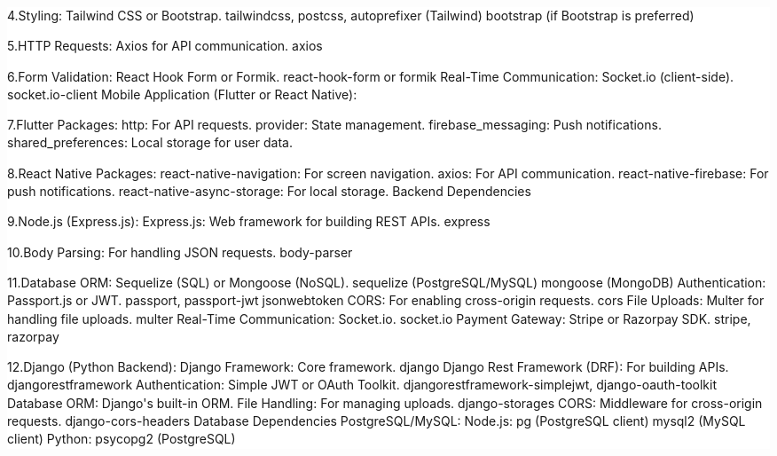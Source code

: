 4.Styling: Tailwind CSS or Bootstrap.
tailwindcss, postcss, autoprefixer (Tailwind)
bootstrap (if Bootstrap is preferred)

5.HTTP Requests: Axios for API communication.
axios

6.Form Validation: React Hook Form or Formik.
react-hook-form or formik
Real-Time Communication: Socket.io (client-side).
socket.io-client
Mobile Application (Flutter or React Native):

7.Flutter Packages:
http: For API requests.
provider: State management.
firebase_messaging: Push notifications.
shared_preferences: Local storage for user data.

8.React Native Packages:
react-native-navigation: For screen navigation.
axios: For API communication.
react-native-firebase: For push notifications.
react-native-async-storage: For local storage.
Backend Dependencies

9.Node.js (Express.js):
Express.js: Web framework for building REST APIs.
express

10.Body Parsing: For handling JSON requests.
body-parser

11.Database ORM: Sequelize (SQL) or Mongoose (NoSQL).
sequelize (PostgreSQL/MySQL)
mongoose (MongoDB)
Authentication: Passport.js or JWT.
passport, passport-jwt
jsonwebtoken
CORS: For enabling cross-origin requests.
cors
File Uploads: Multer for handling file uploads.
multer
Real-Time Communication: Socket.io.
socket.io
Payment Gateway: Stripe or Razorpay SDK.
stripe, razorpay

12.Django (Python Backend):
Django Framework: Core framework.
django
Django Rest Framework (DRF): For building APIs.
djangorestframework
Authentication: Simple JWT or OAuth Toolkit.
djangorestframework-simplejwt, django-oauth-toolkit
Database ORM: Django's built-in ORM.
File Handling: For managing uploads.
django-storages
CORS: Middleware for cross-origin requests.
django-cors-headers
Database Dependencies
PostgreSQL/MySQL:
Node.js:
pg (PostgreSQL client)
mysql2 (MySQL client)
Python:
psycopg2 (PostgreSQL)